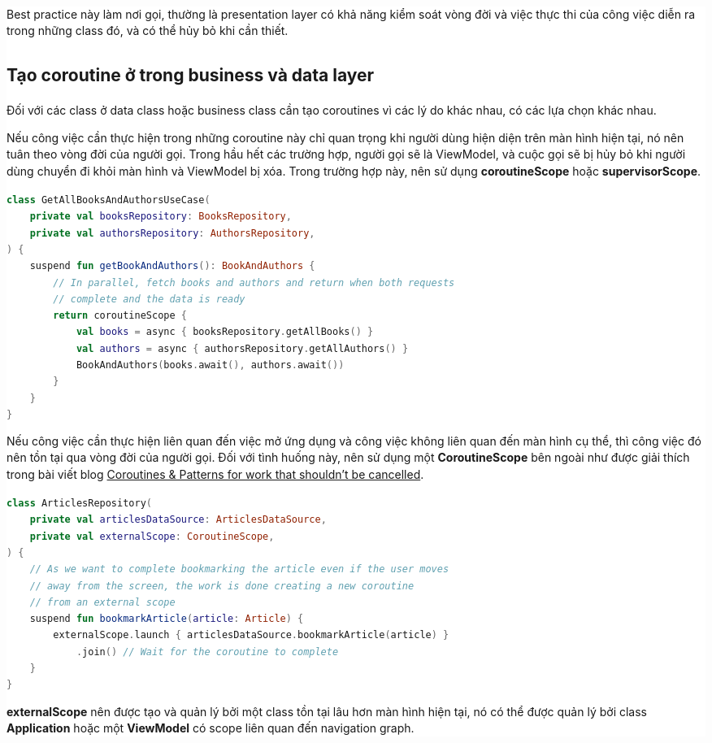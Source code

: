 Best practice này làm nơi gọi, thường là presentation layer có khả năng kiểm soát vòng đời và việc thực thi của công việc diễn ra trong những class đó, và có thể hủy bỏ khi cần thiết.

## Tạo coroutine ở trong business và data layer

Đối với các class ở data class hoặc business class cần tạo coroutines vì các lý do khác nhau, có các lựa chọn khác nhau.

Nếu công việc cần thực hiện trong những coroutine này chỉ quan trọng khi người dùng hiện diện trên màn hình hiện tại, nó nên tuân theo vòng đời của người gọi. Trong hầu hết các trường hợp, người gọi sẽ là ViewModel, và cuộc gọi sẽ bị hủy bỏ khi người dùng chuyển đi khỏi màn hình và ViewModel bị xóa. Trong trường hợp này, nên sử dụng **coroutineScope** hoặc **supervisorScope**.

```kotlin
class GetAllBooksAndAuthorsUseCase(
    private val booksRepository: BooksRepository,
    private val authorsRepository: AuthorsRepository,
) {
    suspend fun getBookAndAuthors(): BookAndAuthors {
        // In parallel, fetch books and authors and return when both requests
        // complete and the data is ready
        return coroutineScope {
            val books = async { booksRepository.getAllBooks() }
            val authors = async { authorsRepository.getAllAuthors() }
            BookAndAuthors(books.await(), authors.await())
        }
    }
}
```

Nếu công việc cần thực hiện liên quan đến việc mở ứng dụng và công việc không liên quan đến màn hình cụ thể, thì công việc đó nên tồn tại qua vòng đời của người gọi. Đối với tình huống này, nên sử dụng một **CoroutineScope** bên ngoài như được giải thích trong bài viết blog [Coroutines & Patterns for work that shouldn’t be cancelled](https://medium.com/androiddevelopers/coroutines-patterns-for-work-that-shouldnt-be-cancelled-e26c40f142ad).

```kotlin
class ArticlesRepository(
    private val articlesDataSource: ArticlesDataSource,
    private val externalScope: CoroutineScope,
) {
    // As we want to complete bookmarking the article even if the user moves
    // away from the screen, the work is done creating a new coroutine
    // from an external scope
    suspend fun bookmarkArticle(article: Article) {
        externalScope.launch { articlesDataSource.bookmarkArticle(article) }
            .join() // Wait for the coroutine to complete
    }
}
```

**externalScope** nên được tạo và quản lý bởi một class tồn tại lâu hơn màn hình hiện tại, nó có thể được quản lý bởi class **Application** hoặc một **ViewModel** có scope liên quan đến navigation graph.
